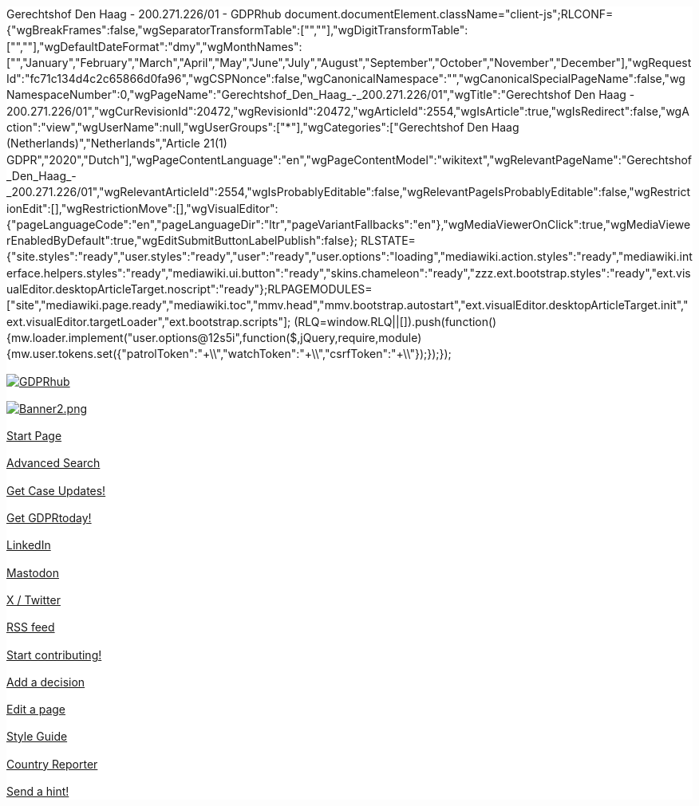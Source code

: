  Gerechtshof Den Haag - 200.271.226/01 - GDPRhub document.documentElement.className="client-js";RLCONF={"wgBreakFrames":false,"wgSeparatorTransformTable":\["",""\],"wgDigitTransformTable":\["",""\],"wgDefaultDateFormat":"dmy","wgMonthNames":\["","January","February","March","April","May","June","July","August","September","October","November","December"\],"wgRequestId":"fc71c134d4c2c65866d0fa96","wgCSPNonce":false,"wgCanonicalNamespace":"","wgCanonicalSpecialPageName":false,"wgNamespaceNumber":0,"wgPageName":"Gerechtshof\_Den\_Haag\_-\_200.271.226/01","wgTitle":"Gerechtshof Den Haag - 200.271.226/01","wgCurRevisionId":20472,"wgRevisionId":20472,"wgArticleId":2554,"wgIsArticle":true,"wgIsRedirect":false,"wgAction":"view","wgUserName":null,"wgUserGroups":\["\*"\],"wgCategories":\["Gerechtshof Den Haag (Netherlands)","Netherlands","Article 21(1) GDPR","2020","Dutch"\],"wgPageContentLanguage":"en","wgPageContentModel":"wikitext","wgRelevantPageName":"Gerechtshof\_Den\_Haag\_-\_200.271.226/01","wgRelevantArticleId":2554,"wgIsProbablyEditable":false,"wgRelevantPageIsProbablyEditable":false,"wgRestrictionEdit":\[\],"wgRestrictionMove":\[\],"wgVisualEditor":{"pageLanguageCode":"en","pageLanguageDir":"ltr","pageVariantFallbacks":"en"},"wgMediaViewerOnClick":true,"wgMediaViewerEnabledByDefault":true,"wgEditSubmitButtonLabelPublish":false}; RLSTATE={"site.styles":"ready","user.styles":"ready","user":"ready","user.options":"loading","mediawiki.action.styles":"ready","mediawiki.interface.helpers.styles":"ready","mediawiki.ui.button":"ready","skins.chameleon":"ready","zzz.ext.bootstrap.styles":"ready","ext.visualEditor.desktopArticleTarget.noscript":"ready"};RLPAGEMODULES=\["site","mediawiki.page.ready","mediawiki.toc","mmv.head","mmv.bootstrap.autostart","ext.visualEditor.desktopArticleTarget.init","ext.visualEditor.targetLoader","ext.bootstrap.scripts"\]; (RLQ=window.RLQ||\[\]).push(function(){mw.loader.implement("user.options@12s5i",function($,jQuery,require,module){mw.user.tokens.set({"patrolToken":"+\\\\","watchToken":"+\\\\","csrfToken":"+\\\\"});});});                    

[![GDPRhub](/images/gdprhub_v5_150.png)](/index.php?title=Welcome_to_GDPRhub "Visit the main page")

[![Banner2.png](/images/5/57/Banner2.png)](https://gdprhub.eu/index.php?title=GDPRtoday)

[Start Page](/index.php?title=Welcome_to_GDPRhub)

[Advanced Search](/index.php?title=Advanced_Search)

[Get Case Updates!](#)

[Get GDPRtoday!](/index.php?title=GDPRtoday)

[LinkedIn](https://www.linkedin.com/showcase/gdprhub)

[Mastodon](https://mastodon.social/@GDPRhub)

[X / Twitter](https://www.twitter.com/GDPRhub)

[RSS feed](https://gdprhub.eu/index.php?title=Special:NewPages&feed=atom&hideredirs=1&limit=10&render=1)

[Start contributing!](#)

[Add a decision](/index.php?title=How_to_add_a_new_decision)

[Edit a page](/index.php?title=How_to_edit_a_page_on_GDPRhub)

[Style Guide](/index.php?title=GDPRhub_style_guide)

[Country Reporter](https://gdprmgmt.noyb.eu/become_country_reporter)

[Send a hint!](mailto:GDPRhub@noyb.eu?subject=GDPRhub%20-%20hint&body=Thank%20you%20for%20sending%20us%20a%20hint!%0A%0AIf%20you%20want%20to%20send%20us%20details%20about%20a%20case%20that%20is%20not%20on%20GDPRhub%20yet%2C%20please%20fill%20out%20the%20form%20below!%0AIf%20you%20want%20to%20send%20us%20any%20other%20information%2C%20just%20delete%20this%20text.%0A%0A%3D%3D%3D%20General%20Details%20%3D%3D%3D%0A%0ALink%20to%20the%20decision%20\(attach%20document%20if%20not%20public\)%3A%0ADPA%2FCourt%3A%0ACountry%3A%0ADate%3A%0A%0A%3D%3D%3D%20Factual%20Summary%20in%20English%20%3D%3D%3D%0A%0A-%3E%20What%20happened%20in%20this%20case%3F%0A%0A%3D%3D%3D%20Summary%20of%20the%20Dispute%20in%20English%20%3D%3D%3D%0A%0A-%3E%20What%20was%20the%20core%20dispute%20about%3F%0A%0A%3D%3D%3D%20Summary%20of%20the%20Holding%20in%20English%20%3D%3D%3D%0A%0A-%3E%20What%20is%20the%20core%20take%20away%20from%20the%20decision%3F%0A%0A%0AThank%20you%20for%20your%20support!%0Anoyb.eu%20team)
